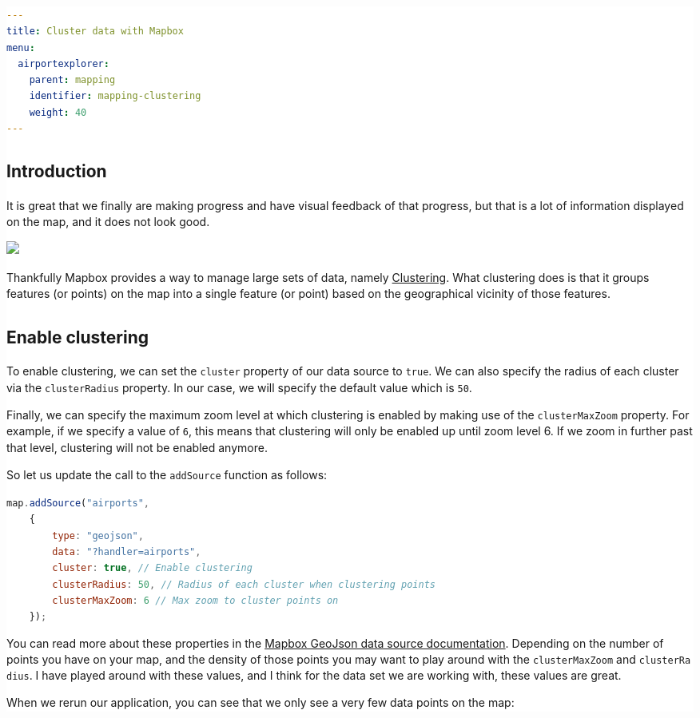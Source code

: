 ```yaml
---
title: Cluster data with Mapbox
menu: 
  airportexplorer:
    parent: mapping
    identifier: mapping-clustering
    weight: 40
---
```


## Introduction

It is great that we finally are making progress and have visual feedback of that progress, but that is a lot of information displayed on the map, and it does not look good.

![](/images/books/airport-explorer/mapping/clustering/airport-map.png)

Thankfully Mapbox provides a way to manage large sets of data, namely [Clustering](https://www.mapbox.com/mapbox-gl-js/example/cluster/). What clustering does is that it groups features (or points) on the map into a single feature (or point) based on the geographical vicinity of those features.

## Enable clustering

To enable clustering, we can set the `cluster` property of our data source to `true`. We can also specify the radius of each cluster via the `clusterRadius` property. In our case, we will specify the default value which is `50`. 

Finally, we can specify the maximum zoom level at which clustering is enabled by making use of the `clusterMaxZoom` property. For example, if we specify a value of `6`, this means that clustering will only be enabled up until zoom level 6. If we zoom in further past that level, clustering will not be enabled anymore. 

So let us update the call to the `addSource` function as follows:

```js
map.addSource("airports",
    {
        type: "geojson",
        data: "?handler=airports",
        cluster: true, // Enable clustering
        clusterRadius: 50, // Radius of each cluster when clustering points
        clusterMaxZoom: 6 // Max zoom to cluster points on
    });
```

You can read more about these properties in the [Mapbox GeoJson data source documentation](https://www.mapbox.com/mapbox-gl-js/style-spec/#sources-geojson). Depending on the number of points you have on your map, and the density of those points you may want to play around with the `clusterMaxZoom` and `clusterRadius`. I have played around with these values, and I think for the data set we are working with, these values are great.

When we rerun our application, you can see that we only see a very few data points on the map:
